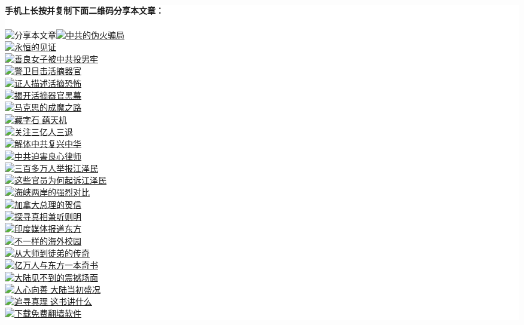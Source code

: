 <strong>手机上长按并复制下面二维码分享本文章：</strong><br><br><img src="https://quickchart.io/qr?size=256&text=https://github.com/1992513/djy/blob/master/gb/24/12/5/n14385445.md%231" title="分享本文章"></td><td VALIGN=TOP><a href="https://github.com/1992513/djy/blob/master/gb/16/1/21/n4622075.md?dfh#1" target="_blank"><img src="https://raw.githubusercontent.com/1992513/djy/master/gb/300/wei-f1.jpg" title="中共的伪火骗局"  alt="中共的伪火骗局"></a><br><a href="https://github.com/1992513/www/blob/master/README.md?dfh#9" target="_blank"><img src="https://raw.githubusercontent.com/1992513/djy/master/gb/300/yong-h.jpg" title="永恒的见证"  alt="永恒的见证"></a><br><a href="https://github.com/1992513/djy/blob/master/gb/13/9/29/n3974789.md?dfh#1" target="_blank"><img src="https://raw.githubusercontent.com/1992513/djy/master/gb/300/shang-lnz.jpg" title="善良女子被中共投男牢"  alt="善良女子被中共投男牢"></a><br><a href="https://github.com/1992513/djy/blob/master/gb/16/3/16/n4663449.md?dfh#1" target="_blank"><img src="https://raw.githubusercontent.com/1992513/djy/master/gb/300/huo-z3.jpg" title="警卫目击活摘器官"  alt="警卫目击活摘器官"></a><br><a href="https://github.com/1992513/djy/blob/master/gb/16/8/7/n8177641.md?dfh#1" target="_blank"><img src="https://raw.githubusercontent.com/1992513/djy/master/gb/300/huo-z4.jpg" title="证人描述活摘恐怖"  alt="证人描述活摘恐怖"></a><br><a href="https://github.com/1992513/djy/blob/master/gb/10/4/19/n2881569.md?dfh#1" target="_blank"><img src="https://raw.githubusercontent.com/1992513/djy/master/gb/300/huo-z1.jpg" title="揭开活摘器官黑幕"  alt="揭开活摘器官黑幕"></a><br><a href="https://github.com/1992513/djy/blob/master/gb/10/11/7/n3077476.md?dfh#1" target="_blank"><img src="https://raw.githubusercontent.com/1992513/djy/master/gb/300/ma-ks.jpg" title="马克思的成魔之路"  alt="马克思的成魔之路"></a><br><a href="https://github.com/1992513/djy/blob/master/gb/14/6/9/n4173977.md?dfh#1" target="_blank"><img src="https://raw.githubusercontent.com/1992513/djy/master/gb/300/chang-zs.jpg" title="藏字石 蕴天机"  alt="藏字石 蕴天机"></a><br><a href="https://github.com/1992513/djy/blob/master/gb/18/5/10/n10381511.md?dfh#1" target="_blank"><img src="https://raw.githubusercontent.com/1992513/djy/master/gb/300/st1.jpg" title="关注三亿人三退"  alt="关注三亿人三退"></a><br><a href="https://github.com/1992513/djy/blob/master/gb/18/3/21/n10237682.md?dfh#1" target="_blank"><img src="https://raw.githubusercontent.com/1992513/djy/master/gb/300/jie-t.jpg" title="解体中共复兴中华"  alt="解体中共复兴中华"></a><br><a href="https://github.com/1992513/djy/blob/master/gb/9/2/9/n2422991.md?dfh#1" target="_blank"><img src="https://raw.githubusercontent.com/1992513/djy/master/gb/300/gao-zs.jpg" title="中共迫害良心律师"  alt="中共迫害良心律师"></a><br><a href="https://github.com/1992513/djy/blob/master/gb/18/12/9/n10900044.md?dfh#1" target="_blank"><img src="https://raw.githubusercontent.com/1992513/djy/master/gb/300/sj1.jpg" title="三百多万人举报江泽民"  alt="三百多万人举报江泽民"></a><br><a href="https://github.com/1992513/djy/blob/master/gb/18/8/28/n10672014.md?dfh#1" target="_blank"><img src="https://raw.githubusercontent.com/1992513/djy/master/gb/300/sj2.jpg" title="这些官员为何起诉江泽民"  alt="这些官员为何起诉江泽民"></a><br><a href="https://github.com/1992513/djy/blob/master/gb/8/12/18/n2367165.md?dfh#1" target="_blank"><img src="https://raw.githubusercontent.com/1992513/djy/master/gb/300/liangan.jpg" title="海峡两岸的强烈对比"  alt="海峡两岸的强烈对比"></a><br><a href="https://github.com/1992513/djy/blob/master/gb/15/12/10/n4593139.md?dfh#1" target="_blank"><img src="https://raw.githubusercontent.com/1992513/djy/master/gb/300/jia-ndzl.jpg" title="加拿大总理的贺信"  alt="加拿大总理的贺信"></a><br><a href="https://github.com/1992513/djy/blob/master/gb/11/6/17/n3289382.md?dfh#1" target="_blank"><img src="https://raw.githubusercontent.com/1992513/djy/master/gb/300/xiao-wd.jpg" title="探寻真相兼听则明"  alt="探寻真相兼听则明"></a><br><a href="https://github.com/1992513/djy/blob/master/gb/18/10/27/n10812623.md?dfh#1" target="_blank"><img src="https://raw.githubusercontent.com/1992513/djy/master/gb/300/yindu.jpg" title="印度媒体报道东方"  alt="印度媒体报道东方"></a><br><a href="https://github.com/1992513/djy/blob/master/gb/18/6/9/n10469652.md?dfh#1" target="_blank"><img src="https://raw.githubusercontent.com/1992513/djy/master/gb/300/xie-j.jpg" title="不一样的海外校园"  alt="不一样的海外校园"></a><br><a href="https://github.com/1992513/djy/blob/master/gb/7/4/5/n1669415.md?dfh#1" target="_blank"><img src="https://raw.githubusercontent.com/1992513/djy/master/gb/300/li-up.jpg" title="从大师到徒弟的传奇"  alt="从大师到徒弟的传奇"></a><br><a href="https://github.com/1992513/djy/blob/master/gb/17/5/26/n9191512.md?dfh#1" target="_blank"><img src="https://raw.githubusercontent.com/1992513/djy/master/gb/300/zfl2.jpg" title="亿万人与东方一本奇书"  alt="亿万人与东方一本奇书"></a><br><a href="https://github.com/1992513/djy/blob/master/gb/13/11/27/n4020290.md?dfh#1" target="_blank"><img src="https://raw.githubusercontent.com/1992513/djy/master/gb/300/zhen-h.jpg" title="大陆见不到的震撼场面"  alt="大陆见不到的震撼场面"></a><br><a href="https://github.com/1992513/djy/blob/master/gb/15/7/17/n4482910.md?dfh#1" target="_blank"><img src="https://raw.githubusercontent.com/1992513/djy/master/gb/300/dalu-sk.jpg" title="人心向善 大陆当初盛况"  alt="人心向善 大陆当初盛况"></a><br><a href="https://github.com/1992513/djy/blob/master/gb/19/1/5/n10955468.md?dfh#1" target="_blank"><img src="https://raw.githubusercontent.com/1992513/djy/master/gb/300/zfl1.jpg" title="追寻真理 这书讲什么"  alt="追寻真理 这书讲什么"></a><br><a href="https://github.com/1992513/www/blob/master/README.md?dfh#1" target="_blank"><img src="https://raw.githubusercontent.com/1992513/djy/master/gb/300/fq1.jpg" title="下载免费翻墙软件"  alt="下载免费翻墙软件"></a><br></td></tr></table>
